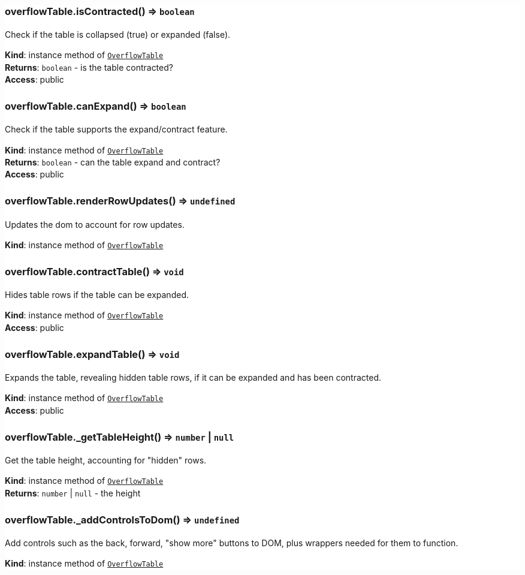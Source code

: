 ### overflowTable.isContracted() ⇒ <code>boolean</code>
Check if the table is collapsed (true) or expanded (false).

**Kind**: instance method of [<code>OverflowTable</code>](#OverflowTable)  
**Returns**: <code>boolean</code> - is the table contracted?  
**Access**: public  
<a name="OverflowTable+canExpand"></a>

### overflowTable.canExpand() ⇒ <code>boolean</code>
Check if the table supports the expand/contract feature.

**Kind**: instance method of [<code>OverflowTable</code>](#OverflowTable)  
**Returns**: <code>boolean</code> - can the table expand and contract?  
**Access**: public  
<a name="OverflowTable+renderRowUpdates"></a>

### overflowTable.renderRowUpdates() ⇒ <code>undefined</code>
Updates the dom to account for row updates.

**Kind**: instance method of [<code>OverflowTable</code>](#OverflowTable)  
<a name="OverflowTable+contractTable"></a>

### overflowTable.contractTable() ⇒ <code>void</code>
Hides table rows if the table can be expanded.

**Kind**: instance method of [<code>OverflowTable</code>](#OverflowTable)  
**Access**: public  
<a name="OverflowTable+expandTable"></a>

### overflowTable.expandTable() ⇒ <code>void</code>
Expands the table, revealing hidden table rows, if it can be expanded and has been contracted.

**Kind**: instance method of [<code>OverflowTable</code>](#OverflowTable)  
**Access**: public  
<a name="OverflowTable+_getTableHeight"></a>

### overflowTable.\_getTableHeight() ⇒ <code>number</code> \| <code>null</code>
Get the table height, accounting for "hidden" rows.

**Kind**: instance method of [<code>OverflowTable</code>](#OverflowTable)  
**Returns**: <code>number</code> \| <code>null</code> - the height  
<a name="OverflowTable+_addControlsToDom"></a>

### overflowTable.\_addControlsToDom() ⇒ <code>undefined</code>
Add controls such as the back, forward, "show more" buttons to DOM,
plus wrappers needed for them to function.

**Kind**: instance method of [<code>OverflowTable</code>](#OverflowTable)  
<a name="OverflowTable+_setupScroll"></a>
